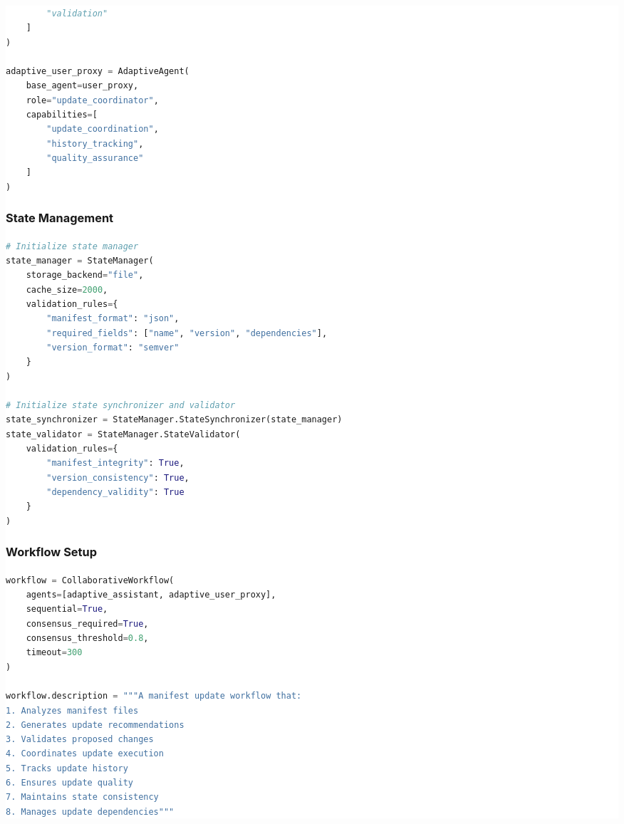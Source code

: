```python
        "validation"
    ]
)

adaptive_user_proxy = AdaptiveAgent(
    base_agent=user_proxy,
    role="update_coordinator",
    capabilities=[
        "update_coordination",
        "history_tracking",
        "quality_assurance"
    ]
)
```

### State Management
```python
# Initialize state manager
state_manager = StateManager(
    storage_backend="file",
    cache_size=2000,
    validation_rules={
        "manifest_format": "json",
        "required_fields": ["name", "version", "dependencies"],
        "version_format": "semver"
    }
)

# Initialize state synchronizer and validator
state_synchronizer = StateManager.StateSynchronizer(state_manager)
state_validator = StateManager.StateValidator(
    validation_rules={
        "manifest_integrity": True,
        "version_consistency": True,
        "dependency_validity": True
    }
)
```

### Workflow Setup
```python
workflow = CollaborativeWorkflow(
    agents=[adaptive_assistant, adaptive_user_proxy],
    sequential=True,
    consensus_required=True,
    consensus_threshold=0.8,
    timeout=300
)

workflow.description = """A manifest update workflow that:
1. Analyzes manifest files
2. Generates update recommendations
3. Validates proposed changes
4. Coordinates update execution
5. Tracks update history
6. Ensures update quality
7. Maintains state consistency
8. Manages update dependencies"""
```
